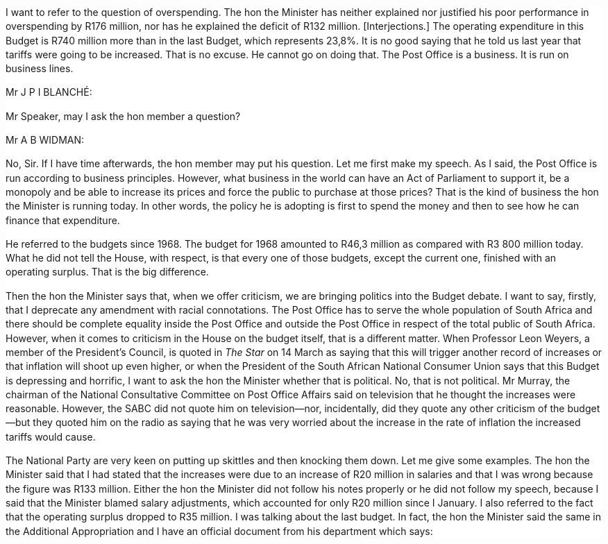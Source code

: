 <p>I want to refer to the question of overspending. The hon the Minister has neither explained nor justified his poor performance in overspending by R176 million, nor has he explained the deficit of R132 million. [Interjections.] The operating expenditure in this Budget is R740 million more than in the last Budget, which represents 23,8%. It is no good saying that he told us last year that tariffs were going to be increased. That is no excuse. He cannot go on doing that. The Post Office is a business. It is run on business lines.</p>

</speech>

<speech by="#blanch&#x00E9;">

<from>Mr <person refersTo="hansard_za">J P I BLANCH&#x00C9;</person>:</from>

<p>Mr Speaker, may I ask the hon member a question?</p>

</speech>

<speech by="#widman">

<from>Mr <person refersTo="hansard_za">A B WIDMAN</person>:</from>

<p>No, Sir. If I have time afterwards, the hon member may put his question. Let me first make my speech. As I said, the Post Office is run according to business principles. However, what business in the world can have an Act of Parliament to support it, be a monopoly and be able to increase its prices and force the public to purchase at those prices? That is the kind of business the hon the Minister is running today. In other words, the policy he is adopting is first to spend the money and then to see how he can finance that expenditure.</p>

<p>He referred to the budgets since 1968. The budget for 1968 amounted to R46,3 million as compared with R3 800 million today. What he did not tell the House, with respect, is that every one of those budgets, except the current one, finished with an operating surplus. That is the big difference.</p>

<p>Then the hon the Minister says that, when we offer criticism, we are bringing politics into the Budget debate. I want to say, firstly, that I deprecate any amendment with racial connotations. The Post Office has to serve the whole population of South Africa and there should be complete equality inside the Post Office and outside the Post Office in respect of the total public of South Africa. However, when it comes to criticism in the House on the budget itself, that is a different matter. When Professor Leon Weyers, a member of the President&#x2019;s Council, is quoted in <i>The Star</i> on 14 March as saying that this will trigger another record of increases or that inflation will shoot up even higher, or when the President of the South African National Consumer Union says that this Budget is depressing and horrific, I want to ask the hon the Minister whether that is political. No, that is not political. Mr Murray, the chairman of the National Consultative Committee on Post Office Affairs said on television that he thought the increases were reasonable. However, the SABC did not quote him on television&#x2014;nor, incidentally, did they quote any other criticism of the budget&#x2014;but they quoted him on the radio as saying that he was very worried about the increase in the rate of inflation the increased tariffs would cause.</p>

<p>The National Party are very keen on putting up skittles and then knocking them down. Let me give some examples. The hon the Minister said that I had stated that the increases were due to an increase of R20 million in salaries and that I was wrong because the figure was R133 million. Either the hon the Minister did not follow his notes properly or he did not follow my speech, because I said that the Minister blamed salary adjustments, which accounted for only R20 million since I January. I also referred to the fact that the operating surplus dropped to R35 million. I was talking about the last budget. In fact, the hon the Minister said the same in the Additional Appropriation and I have an official document from his department which says:</p>
